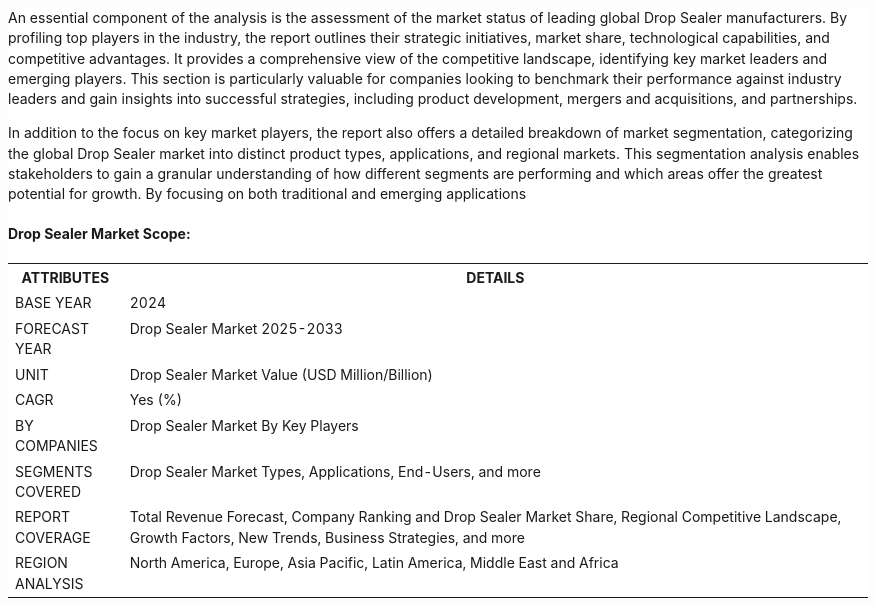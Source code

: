 An essential component of the analysis is the assessment of the market status of leading global Drop Sealer manufacturers. By profiling top players in the industry, the report outlines their strategic initiatives, market share, technological capabilities, and competitive advantages. It provides a comprehensive view of the competitive landscape, identifying key market leaders and emerging players. This section is particularly valuable for companies looking to benchmark their performance against industry leaders and gain insights into successful strategies, including product development, mergers and acquisitions, and partnerships.

In addition to the focus on key market players, the report also offers a detailed breakdown of market segmentation, categorizing the global Drop Sealer market into distinct product types, applications, and regional markets. This segmentation analysis enables stakeholders to gain a granular understanding of how different segments are performing and which areas offer the greatest potential for growth. By focusing on both traditional and emerging applications

<h4>Drop Sealer Market Scope:</h4>
<table>
<tr>
<th>ATTRIBUTES</th>
<th>DETAILS</th>
</tr>
<tr>
<td>BASE YEAR</td>
<td>2024</td>
</tr>
<tr>
<td>FORECAST YEAR</td>
<td>Drop Sealer Market 2025-2033</td>
</tr>
<tr>
<td>UNIT</td>
<td>Drop Sealer Market Value (USD Million/Billion)</td>
<tr>
<td>CAGR</td>
<td>Yes (%)</td>
</tr>
</tr>
<tr>
<td>BY COMPANIES</td>
<td>Drop Sealer Market By Key Players</td>
</tr>
<tr>
<td>SEGMENTS COVERED</td>
<td>Drop Sealer Market Types, Applications, End-Users, and more</td>
</tr>
<tr>
<td>REPORT COVERAGE</td>
<td>Total Revenue Forecast, Company Ranking and Drop Sealer Market Share, Regional Competitive Landscape, Growth Factors, New Trends, Business Strategies, and more</td>
</tr>
<tr>
<td>REGION ANALYSIS</td>
<td>North America, Europe, Asia Pacific, Latin America, Middle East and Africa</td>
</tr>
</table>
